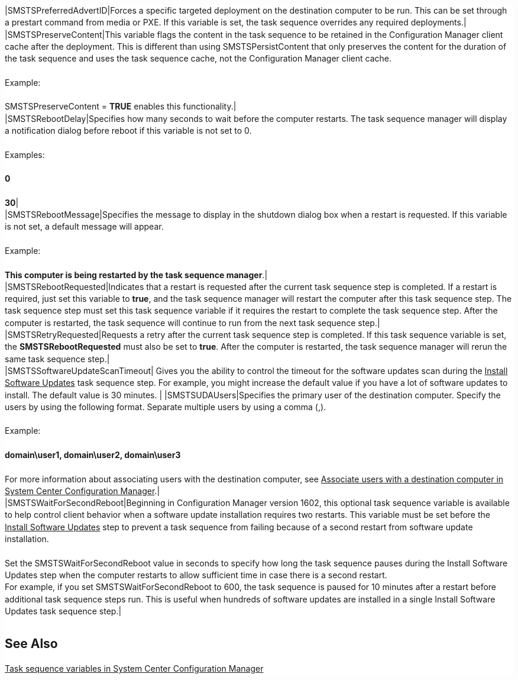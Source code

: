 |SMSTSPreferredAdvertID|Forces a specific targeted deployment on the destination computer to be run. This can be set through a prestart command from media or PXE. If this variable is set, the task sequence overrides any required deployments.|  
|SMSTSPreserveContent|This variable flags the content in the task sequence to be retained in the Configuration Manager client cache after the deployment. This is different than using SMSTSPersistContent that only preserves the content for the duration of the task sequence and uses the task sequence cache, not the Configuration Manager client cache.<br /><br /> Example:<br /><br /> SMSTSPreserveContent = **TRUE** enables this functionality.|  
|SMSTSRebootDelay|Specifies how many seconds to wait before the computer restarts. The task sequence manager will display a notification dialog before reboot if this variable is not set to 0.<br /><br /> Examples:<br /><br /> **0**<br /><br /> **30**|  
|SMSTSRebootMessage|Specifies the message to display in the shutdown dialog box when a restart is requested. If this variable is not set, a default message will appear.<br /><br /> Example:<br /><br /> **This computer is being restarted by the task sequence manager**.|  
|SMSTSRebootRequested|Indicates that a restart is requested after the current task sequence step is completed. If a restart is required, just set this variable to **true**, and the task sequence manager will restart the computer after this task sequence step. The task sequence step must set this task sequence variable if it requires the restart to complete the task sequence step. After the computer is restarted, the task sequence will continue to run from the next task sequence step.|  
|SMSTSRetryRequested|Requests a retry after the current task sequence step is completed. If this task sequence variable is set, the **SMSTSRebootRequested** must also be set to **true**. After the computer is restarted, the task sequence manager will rerun the same task sequence step.|  
|SMSTSSoftwareUpdateScanTimeout| Gives you the ability to control the timeout for the software updates scan during the [Install Software Updates](../../osd/understand/task-sequence-steps.md#BKMK_InstallSoftwareUpdates) task sequence step. For example, you might increase the default value if you have a lot of software updates to install. The default value is 30 minutes. |
|SMSTSUDAUsers|Specifies the primary user of the destination computer. Specify the users by using the following format. Separate multiple users by using a comma (,).<br /><br /> Example:<br /><br /> **domain\user1, domain\user2, domain\user3**<br /><br /> For more information about associating users with the destination computer, see [Associate users with a destination computer in System Center Configuration Manager](../../osd/deploy-use/associate-users-with-a-destination-computer.md).|  
|SMSTSWaitForSecondReboot|Beginning in Configuration Manager version 1602, this optional task sequence variable is available to help control client behavior when a software update installation requires two restarts. This variable must be set before the [Install Software Updates](../../osd/understand/task-sequence-steps.md#BKMK_InstallSoftwareUpdates) step to prevent a task sequence from failing because of a second restart from software update installation.<br /><br /> Set the SMSTSWaitForSecondReboot value in seconds to specify how long the task sequence pauses during the Install Software Updates step when the computer restarts to allow sufficient time in case there is a second restart. <br />For example, if you set SMSTSWaitForSecondReboot to 600, the task sequence is paused for 10 minutes after a restart before additional task sequence steps run. This is useful when hundreds of software updates are installed in a single Install Software Updates task sequence step.|  
  
## See Also  
 [Task sequence variables in System Center Configuration Manager](../Topic/Task%20sequence%20variables%20in%20System%20Center%20Configuration%20Manager.md)